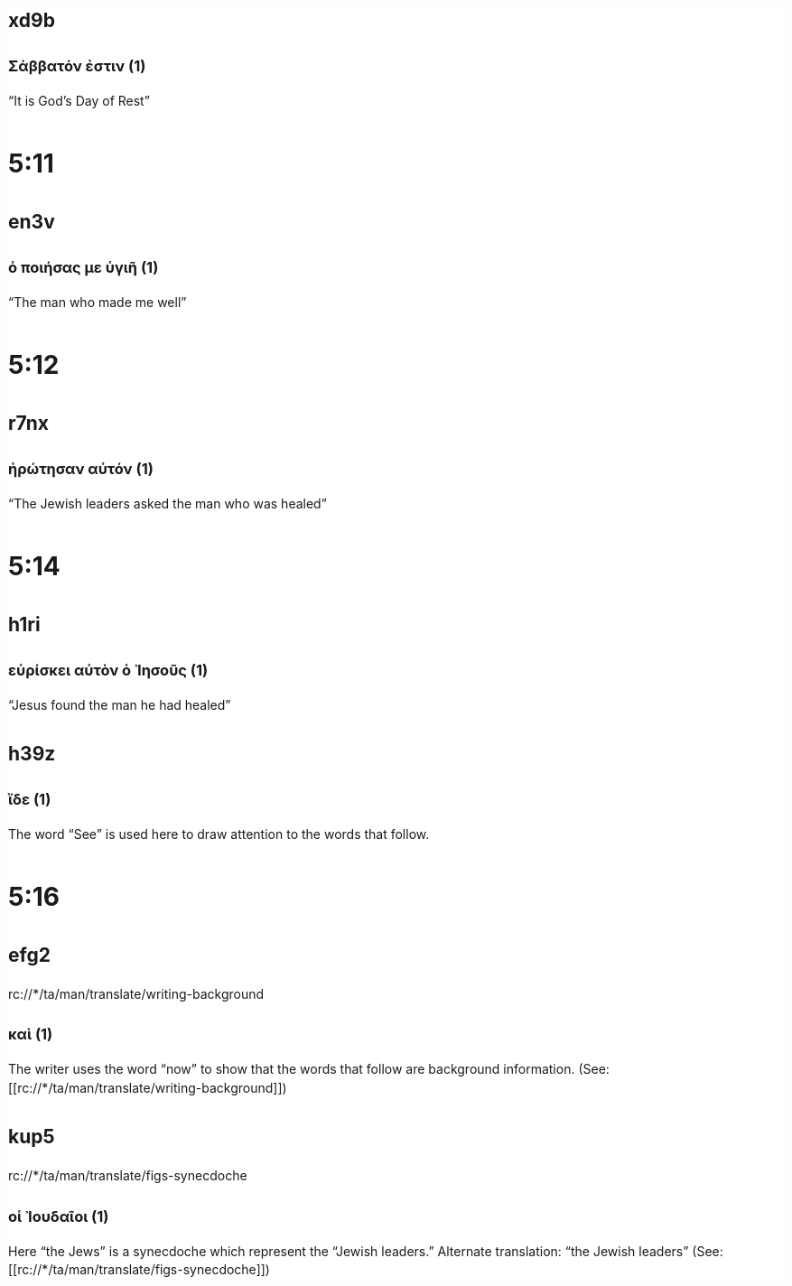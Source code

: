 ## xd9b
### Σάββατόν ἐστιν (1)
“It is God’s Day of Rest”

# 5:11
## en3v
### ὁ ποιήσας με ὑγιῆ (1)
“The man who made me well”

# 5:12
## r7nx
### ἠρώτησαν αὐτόν (1)
“The Jewish leaders asked the man who was healed”

# 5:14
## h1ri
### εὑρίσκει αὐτὸν ὁ Ἰησοῦς (1)
“Jesus found the man he had healed”

## h39z
### ἴδε (1)
The word “See” is used here to draw attention to the words that follow.

# 5:16
## efg2
rc://*/ta/man/translate/writing-background
### καὶ (1)
The writer uses the word “now” to show that the words that follow are background information. (See: [[rc://*/ta/man/translate/writing-background]])

## kup5
rc://*/ta/man/translate/figs-synecdoche
### οἱ Ἰουδαῖοι (1)
Here “the Jews” is a synecdoche which represent the “Jewish leaders.” Alternate translation: “the Jewish leaders” (See: [[rc://*/ta/man/translate/figs-synecdoche]])

